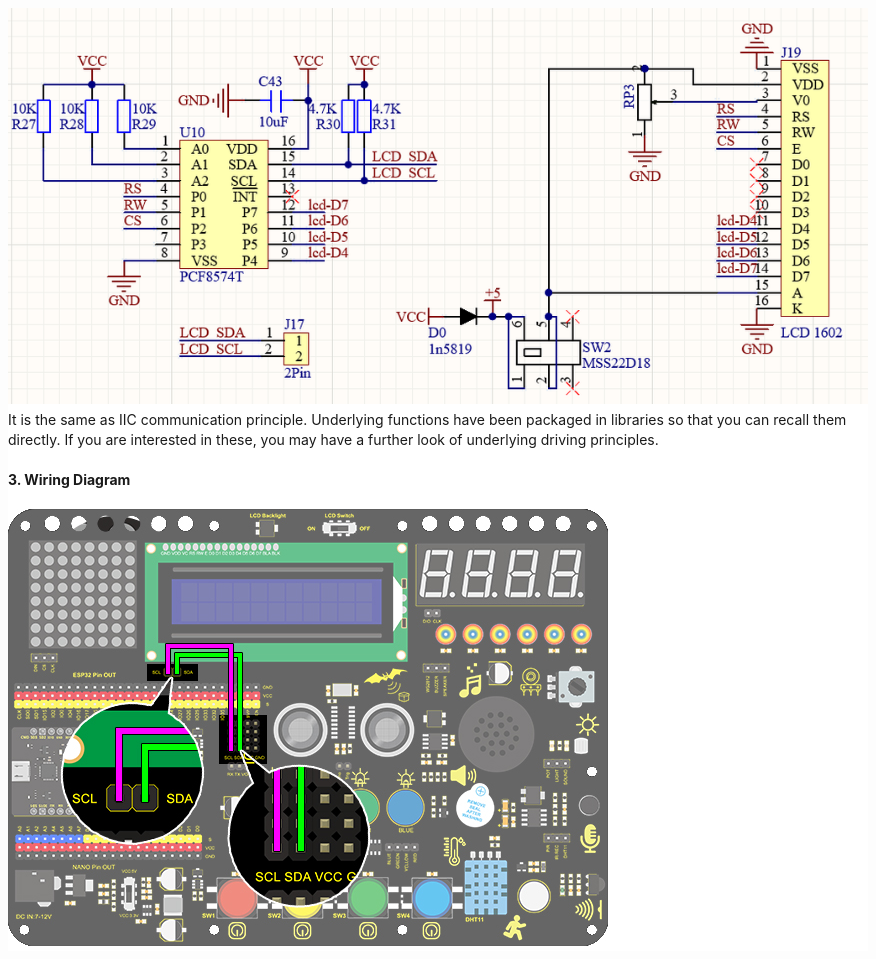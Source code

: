 ![image-20230407102125924](./media/image-20230407102125924.png)
It is the same as IIC communication principle. Underlying functions have been packaged in libraries so that you can recall them directly. If you are interested in these, you may have a further look of underlying driving principles. 

#### **3. Wiring Diagram**

![11](./media/11-1682209379755-14.jpg)
